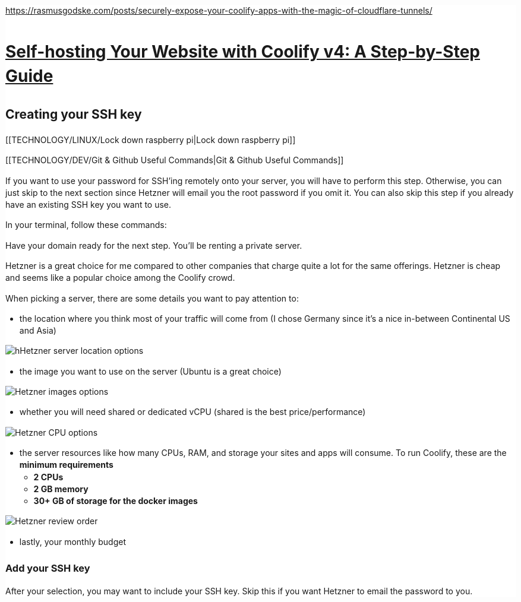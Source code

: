 
https://rasmusgodske.com/posts/securely-expose-your-coolify-apps-with-the-magic-of-cloudflare-tunnels/
# [Self-hosting Your Website with Coolify v4: A Step-by-Step Guide](https://billyle.dev/posts/self-hosting-your-website-with-coolify-v4-a-step-by-step-guide)

## Creating your SSH key

[[TECHNOLOGY/LINUX/Lock down raspberry pi\|Lock down raspberry pi]]

[[TECHNOLOGY/DEV/Git & Github Useful Commands\|Git & Github Useful Commands]]

If you want to use your password for SSH’ing remotely onto your server, you will have to perform this step. Otherwise, you can just skip to the next section since Hetzner will email you the root password if you omit it. You can also skip this step if you already have an existing SSH key you want to use.

In your terminal, follow these commands:

Have your domain ready for the next step. You’ll be renting a private server.

Hetzner is a great choice for me compared to other companies that charge quite a lot for the same offerings. Hetzner is cheap and seems like a popular choice among the Coolify crowd.

When picking a server, there are some details you want to pay attention to:

-   the location where you think most of your traffic will come from (I chose Germany since it’s a nice in-between Continental US and Asia)

![hHetzner server location options](https://billyle.dev/_astro/hetzner-location-selection.Co179Ww5_SKzDN.webp)

-   the image you want to use on the server (Ubuntu is a great choice)

![Hetzner images options](https://billyle.dev/_astro/hetzner-image-selection.BeMLhoLM_Zbrkpo.webp)

-   whether you will need shared or dedicated vCPU (shared is the best price/performance)

![Hetzner CPU options](https://billyle.dev/_astro/hetzner-server-type-selection.CABaESdi_Z1fnGjp.webp)

-   the server resources like how many CPUs, RAM, and storage your sites and apps will consume. To run Coolify, these are the **minimum requirements**
    -   **2 CPUs**
    -   **2 GB memory**
    -   **30+ GB of storage for the docker images**

![Hetzner review order](https://billyle.dev/_astro/hetzner-server-selection.0RNWiYvd_kCrGW.webp)

-   lastly, your monthly budget

### Add your SSH key

After your selection, you may want to include your SSH key. Skip this if you want Hetzner to email the password to you.
